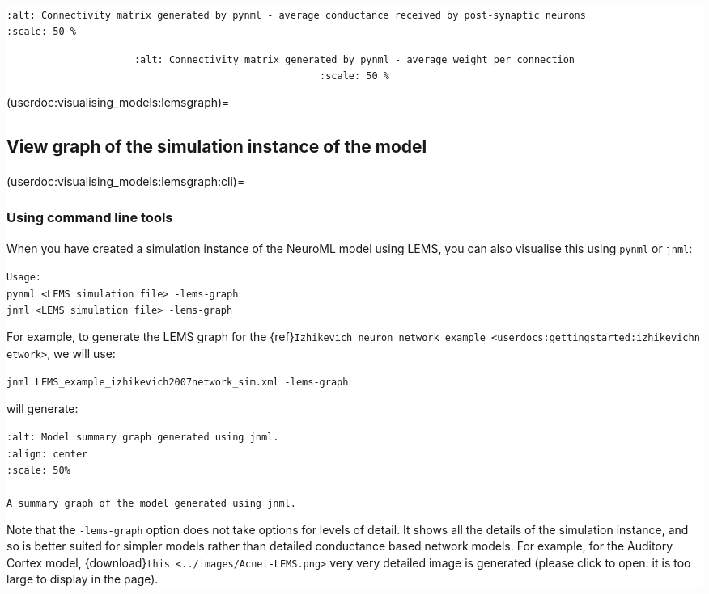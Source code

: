 ```{image} ../images/Acnet-matrix-4.png
:alt: Connectivity matrix generated by pynml - average conductance received by post-synaptic neurons
:scale: 50 %
```
</center>

</div>
<div class="col-sm-6 px-2">
<center>

```{image} ../images/Acnet-matrix-5.png
:alt: Connectivity matrix generated by pynml - average weight per connection
:scale: 50 %
```

</center>

</div>
</div>
</div>


(userdoc:visualising_models:lemsgraph)=
## View graph of the simulation instance of the model

(userdoc:visualising_models:lemsgraph:cli)=
### Using command line tools

When you have created a simulation instance of the NeuroML model using LEMS, you can also visualise this using `pynml` or `jnml`:

```{code-block} console
Usage:
pynml <LEMS simulation file> -lems-graph
jnml <LEMS simulation file> -lems-graph
```

For example, to generate the LEMS graph for the {ref}`Izhikevich neuron network example <userdocs:gettingstarted:izhikevichnetwork>`, we will use:

```{code-block} console
jnml LEMS_example_izhikevich2007network_sim.xml -lems-graph
```
will generate:
```{figure} ../Userdocs/NML2_examples/LEMS_example_izhikevich2007network_sim.png
:alt: Model summary graph generated using jnml.
:align: center
:scale: 50%

A summary graph of the model generated using jnml.
```

Note that the `-lems-graph` option does not take options for levels of detail.
It shows all the details of the simulation instance, and so is better suited for simpler models rather than detailed conductance based network models.
For example, for the Auditory Cortex model, {download}`this <../images/Acnet-LEMS.png>` very very detailed image is generated (please click to open: it is too large to display in the page).
